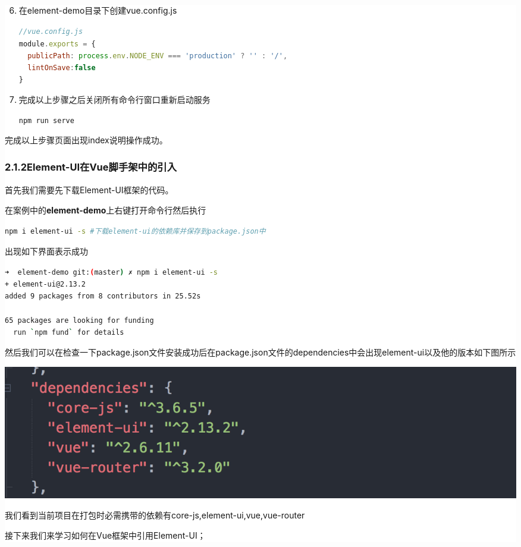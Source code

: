 6. 在element-demo目录下创建vue.config.js

   ```js
   //vue.config.js
   module.exports = {
     publicPath: process.env.NODE_ENV === 'production' ? '' : '/',
     lintOnSave:false
   }
   ```

7. 完成以上步骤之后关闭所有命令行窗口重新启动服务

   ```sh
   npm run serve
   ```

完成以上步骤页面出现index说明操作成功。

### 2.1.2Element-UI在Vue脚手架中的引入

首先我们需要先下载Element-UI框架的代码。

在案例中的**element-demo**上右键打开命令行然后执行

```sh
npm i element-ui -s #下载element-ui的依赖库并保存到package.json中
```

出现如下界面表示成功

```sh
➜  element-demo git:(master) ✗ npm i element-ui -s
+ element-ui@2.13.2
added 9 packages from 8 contributors in 25.52s

65 packages are looking for funding
  run `npm fund` for details
```

然后我们可以在检查一下package.json文件安装成功后在package.json文件的dependencies中会出现element-ui以及他的版本如下图所示

![complete](assets/complete.png)

我们看到当前项目在打包时必需携带的依赖有core-js,element-ui,vue,vue-router

接下来我们来学习如何在Vue框架中引用Element-UI；
